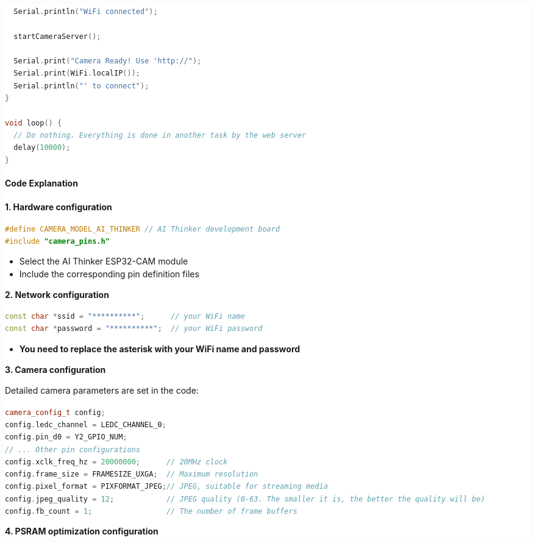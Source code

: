 ```c++
  Serial.println("WiFi connected");

  startCameraServer();

  Serial.print("Camera Ready! Use 'http://");
  Serial.print(WiFi.localIP());
  Serial.println("' to connect");
}

void loop() {
  // Do nothing. Everything is done in another task by the web server
  delay(10000);
}

```



#### Code Explanation

**1. Hardware configuration**

```c++
#define CAMERA_MODEL_AI_THINKER // AI Thinker development board
#include "camera_pins.h"
```

- Select the AI Thinker ESP32-CAM module
- Include the corresponding pin definition files

**2. Network configuration**

```c++
const char *ssid = "**********";      // your WiFi name
const char *password = "**********";  // your WiFi password
```

- **You need to replace the asterisk with your WiFi name and password**

**3. Camera configuration**

Detailed camera parameters are set in the code:

```c++
camera_config_t config;
config.ledc_channel = LEDC_CHANNEL_0;
config.pin_d0 = Y2_GPIO_NUM;
// ... Other pin configurations
config.xclk_freq_hz = 20000000;      // 20MHz clock
config.frame_size = FRAMESIZE_UXGA;  // Maximum resolution
config.pixel_format = PIXFORMAT_JPEG;// JPEG, suitable for streaming media
config.jpeg_quality = 12;            // JPEG quality (0-63. The smaller it is, the better the quality will be)
config.fb_count = 1;                 // The number of frame buffers
```

**4. PSRAM optimization configuration**
